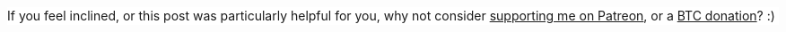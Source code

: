 If you feel inclined, or this post was particularly helpful for you, why not
consider [supporting me on Patreon](https://www.patreon.com/justinle/overview),
or a [BTC donation](bitcoin:3D7rmAYgbDnp4gp4rf22THsGt74fNucPDU)? :)

[^1]: It is somewhat important to note here that the semantics of FRP do not
    inherently involve machines. We'll learn more about this later. For now,
    remember that this series will chiefly study the low-level *implementation*
    of AFRP, which may or may not be related to the *semantics*/abstractions of
    FRP --- in an ideal world we wouldn't even have to worry about
    implementation and just work on the level of the abstractions.
    Unfortunately, we don't live in an ideal world :(

